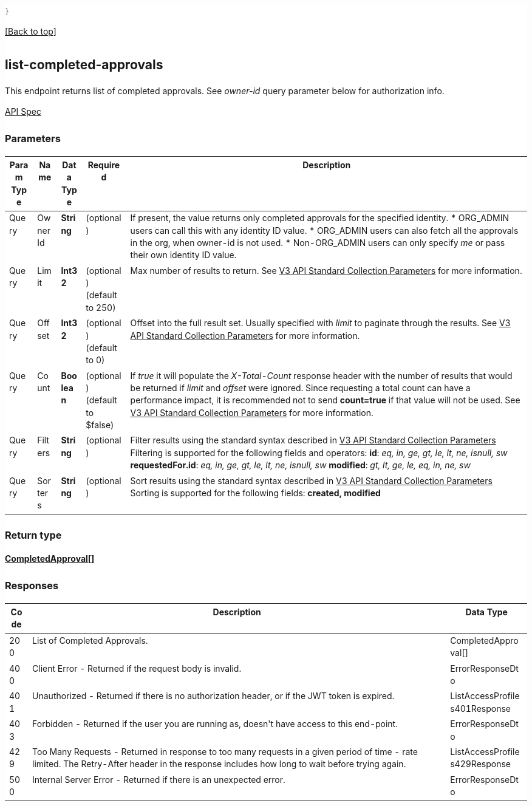 ```powershell
}
```
[[Back to top]](#) 

## list-completed-approvals
This endpoint returns list of completed approvals. See *owner-id* query parameter below for authorization info.

[API Spec](https://developer.sailpoint.com/docs/api/v2024/list-completed-approvals)

### Parameters 
Param Type | Name | Data Type | Required  | Description
------------- | ------------- | ------------- | ------------- | ------------- 
  Query | OwnerId | **String** |   (optional) | If present, the value returns only completed approvals for the specified identity.    * ORG_ADMIN users can call this with any identity ID value.    * ORG_ADMIN users can also fetch all the approvals in the org, when owner-id is not used.    * Non-ORG_ADMIN users can only specify *me* or pass their own identity ID value.
  Query | Limit | **Int32** |   (optional) (default to 250) | Max number of results to return. See [V3 API Standard Collection Parameters](https://developer.sailpoint.com/idn/api/standard-collection-parameters) for more information.
  Query | Offset | **Int32** |   (optional) (default to 0) | Offset into the full result set. Usually specified with *limit* to paginate through the results. See [V3 API Standard Collection Parameters](https://developer.sailpoint.com/idn/api/standard-collection-parameters) for more information.
  Query | Count | **Boolean** |   (optional) (default to $false) | If *true* it will populate the *X-Total-Count* response header with the number of results that would be returned if *limit* and *offset* were ignored.  Since requesting a total count can have a performance impact, it is recommended not to send **count=true** if that value will not be used.  See [V3 API Standard Collection Parameters](https://developer.sailpoint.com/idn/api/standard-collection-parameters) for more information.
  Query | Filters | **String** |   (optional) | Filter results using the standard syntax described in [V3 API Standard Collection Parameters](https://developer.sailpoint.com/idn/api/standard-collection-parameters#filtering-results)  Filtering is supported for the following fields and operators:  **id**: *eq, in, ge, gt, le, lt, ne, isnull, sw*  **requestedFor.id**: *eq, in, ge, gt, le, lt, ne, isnull, sw*  **modified**: *gt, lt, ge, le, eq, in, ne, sw*
  Query | Sorters | **String** |   (optional) | Sort results using the standard syntax described in [V3 API Standard Collection Parameters](https://developer.sailpoint.com/idn/api/standard-collection-parameters#sorting-results)  Sorting is supported for the following fields: **created, modified**

### Return type
[**CompletedApproval[]**](../models/completed-approval)

### Responses
Code | Description  | Data Type
------------- | ------------- | -------------
200 | List of Completed Approvals. | CompletedApproval[]
400 | Client Error - Returned if the request body is invalid. | ErrorResponseDto
401 | Unauthorized - Returned if there is no authorization header, or if the JWT token is expired. | ListAccessProfiles401Response
403 | Forbidden - Returned if the user you are running as, doesn&#39;t have access to this end-point. | ErrorResponseDto
429 | Too Many Requests - Returned in response to too many requests in a given period of time - rate limited. The Retry-After header in the response includes how long to wait before trying again. | ListAccessProfiles429Response
500 | Internal Server Error - Returned if there is an unexpected error. | ErrorResponseDto
